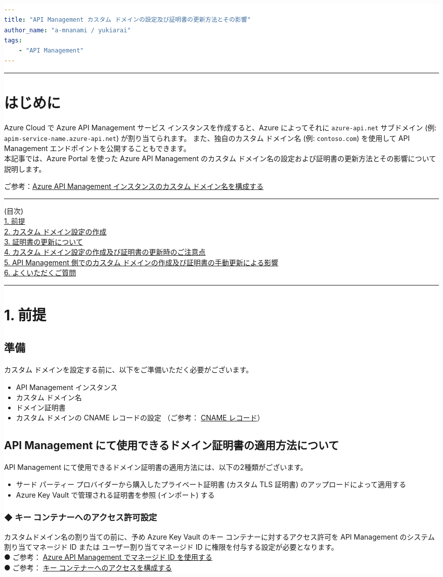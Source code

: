 ```yaml
---
title: "API Management カスタム ドメインの設定及び証明書の更新方法とその影響"
author_name: "a-mnanami / yukiarai"
tags:
    - "API Management"
---
```


---
# はじめに
Azure Cloud で Azure API Management サービス インスタンスを作成すると、Azure によってそれに `azure-api.net` サブドメイン (例: `apim-service-name.azure-api.net`) が割り当てられます。
また、独自のカスタム ドメイン名 (例: `contoso.com`) を使用して API Management エンドポイントを公開することもできます。   
本記事では、Azure Portal を使った Azure API Management のカスタム ドメイン名の設定および証明書の更新方法とその影響について説明します。

ご参考：[Azure API Management インスタンスのカスタム ドメイン名を構成する](https://learn.microsoft.com/ja-jp/azure/api-management/configure-custom-domain?tabs=custom)

---

(目次)  
[1. 前提](#premise)  
[2. カスタム ドメイン設定の作成](#creation)  
[3. 証明書の更新について](#update)  
[4. カスタム ドメイン設定の作成及び証明書の更新時のご注意点](#attention)  
[5. API Management 側でのカスタム ドメインの作成及び証明書の手動更新による影響](#affect)   
[6. よくいただくご質問](#faq)

---
<a id="premise"></a>
# 1. 前提

## 準備
カスタム ドメインを設定する前に、以下をご準備いただく必要がございます。

- API Management インスタンス
- カスタム ドメイン名
- ドメイン証明書
- カスタム ドメインの CNAME レコードの設定 （ご参考： [CNAME レコード](https://learn.microsoft.com/ja-jp/azure/api-management/configure-custom-domain?tabs=custom#cname-record)）

## API Management にて使用できるドメイン証明書の適用方法について
API Management にて使用できるドメイン証明書の適用方法には、以下の2種類がございます。
- サード パーティー プロバイダーから購入したプライベート証明書 (カスタム TLS 証明書) のアップロードによって適用する
- Azure Key Vault で管理される証明書を参照 (インポート) する


### ◆ キー コンテナーへのアクセス許可設定
カスタムドメイン名の割り当ての前に、予め Azure Key Vault のキー コンテナーに対するアクセス許可を API Management のシステム割り当てマネージド ID または ユーザー割り当てマネージド ID に権限を付与する設定が必要となります。    
● ご参考： [Azure API Management でマネージド ID を使用する](https://learn.microsoft.com/ja-jp/azure/api-management/api-management-howto-use-managed-service-identity)  
● ご参考： [キー コンテナーへのアクセスを構成する](https://learn.microsoft.com/ja-jp/azure/api-management/configure-custom-domain?tabs=key-vault#domain-certificate-options)

